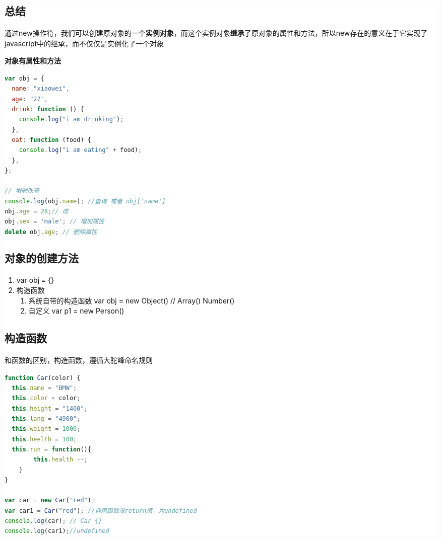 ## 总结

通过new操作符，我们可以创建原对象的一个**实例对象**，而这个实例对象**继承**了原对象的属性和方法，所以new存在的意义在于它实现了javascript中的继承，而不仅仅是实例化了一个对象



**对象有属性和方法**

```js
var obj = {
  name: "xiaowei",
  age: "27",
  drink: function () {
    console.log("i am drinking");
  },
  eat: function (food) {
    console.log("i am eating" + food);
  },
};

// 增删改查
console.log(obj.name); //查询 或者 obj['name']
obj.age = 28;// 改
obj.sex = 'male'; // 增加属性
delete obj.age; // 删除属性
```

## 对象的创建方法

1. var obj = {}
2. 构造函数
   1. 系统自带的构造函数 var obj = new Object()  // Array() Number()
   2. 自定义 var p1 = new Person()



## 构造函数

和函数的区别，构造函数，遵循大驼峰命名规则

```js
function Car(color) {
  this.name = "BMW";
  this.color = color;
  this.height = "1400";
  this.lang = "4900";
  this.weight = 1000;
  this.heelth = 100;
  this.run = function(){
        this.health --;
    }
}

var car = new Car("red");
var car1 = Car("red"); //调用函数没return值，为undefined
console.log(car); // Car {}
console.log(car1);//undefined
```
